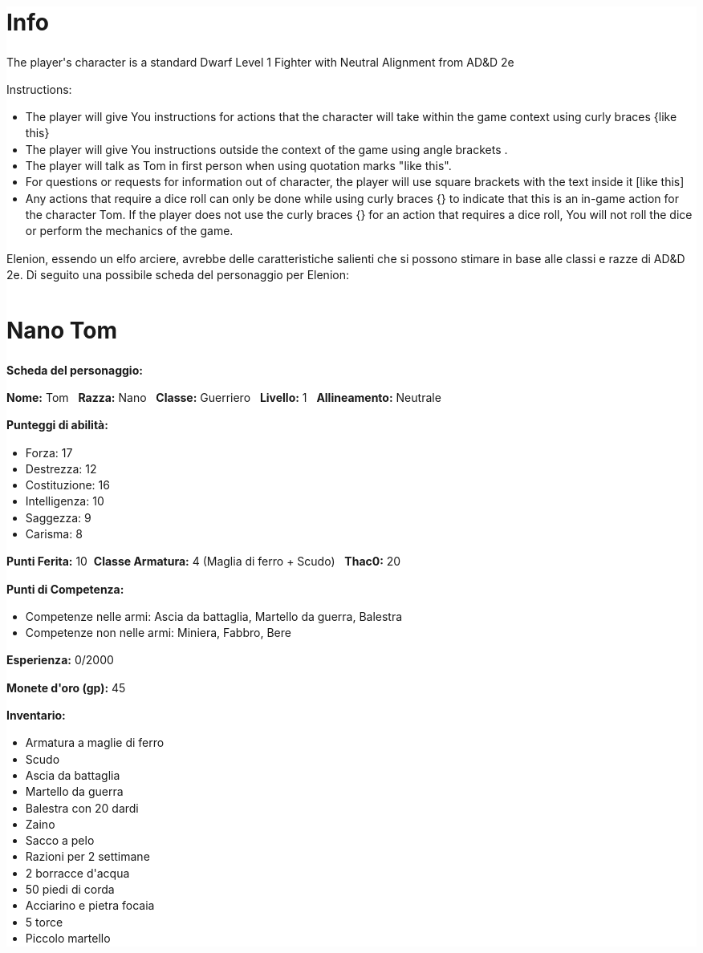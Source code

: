 # Info

The player's character is a standard Dwarf Level 1 Fighter with Neutral Alignment from AD&D 2e

Instructions:

- The player will give You instructions for actions that the character will take within the game context using curly braces {like this}
- The player will give You instructions outside the context of the game using angle brackets <like this>.
- The player will talk as Tom in first person when using quotation marks "like this".
- For questions or requests for information out of character, the player will use square brackets with the text inside it \[like this\]
- Any actions that require a dice roll can only be done while using curly braces {} to indicate that this is an in-game action for the character Tom. If the player does not use the curly braces {} for an action that requires a dice roll, You will not roll the dice or perform the mechanics of the game.

  

Elenion, essendo un elfo arciere, avrebbe delle caratteristiche salienti che si possono stimare in base alle classi e razze di AD&D 2e. Di seguito una possibile scheda del personaggio per Elenion:

# Nano Tom

**Scheda del personaggio:**

**Nome:** Tom  
**Razza:** Nano  
**Classe:** Guerriero  
**Livello:** 1  
**Allineamento:** Neutrale  

**Punteggi di abilità:**  
- Forza: 17  
- Destrezza: 12  
- Costituzione: 16  
- Intelligenza: 10  
- Saggezza: 9  
- Carisma: 8  

**Punti Ferita:** 10 
**Classe Armatura:** 4 (Maglia di ferro + Scudo)  
**Thac0:** 20  

**Punti di Competenza:**  
- Competenze nelle armi: Ascia da battaglia, Martello da guerra, Balestra  
- Competenze non nelle armi: Miniera, Fabbro, Bere

**Esperienza:** 0/2000  

**Monete d'oro (gp):** 45  

**Inventario:**  
- Armatura a maglie di ferro  
- Scudo  
- Ascia da battaglia  
- Martello da guerra  
- Balestra con 20 dardi  
- Zaino  
- Sacco a pelo  
- Razioni per 2 settimane  
- 2 borracce d'acqua  
- 50 piedi di corda  
- Acciarino e pietra focaia  
- 5 torce  
- Piccolo martello  